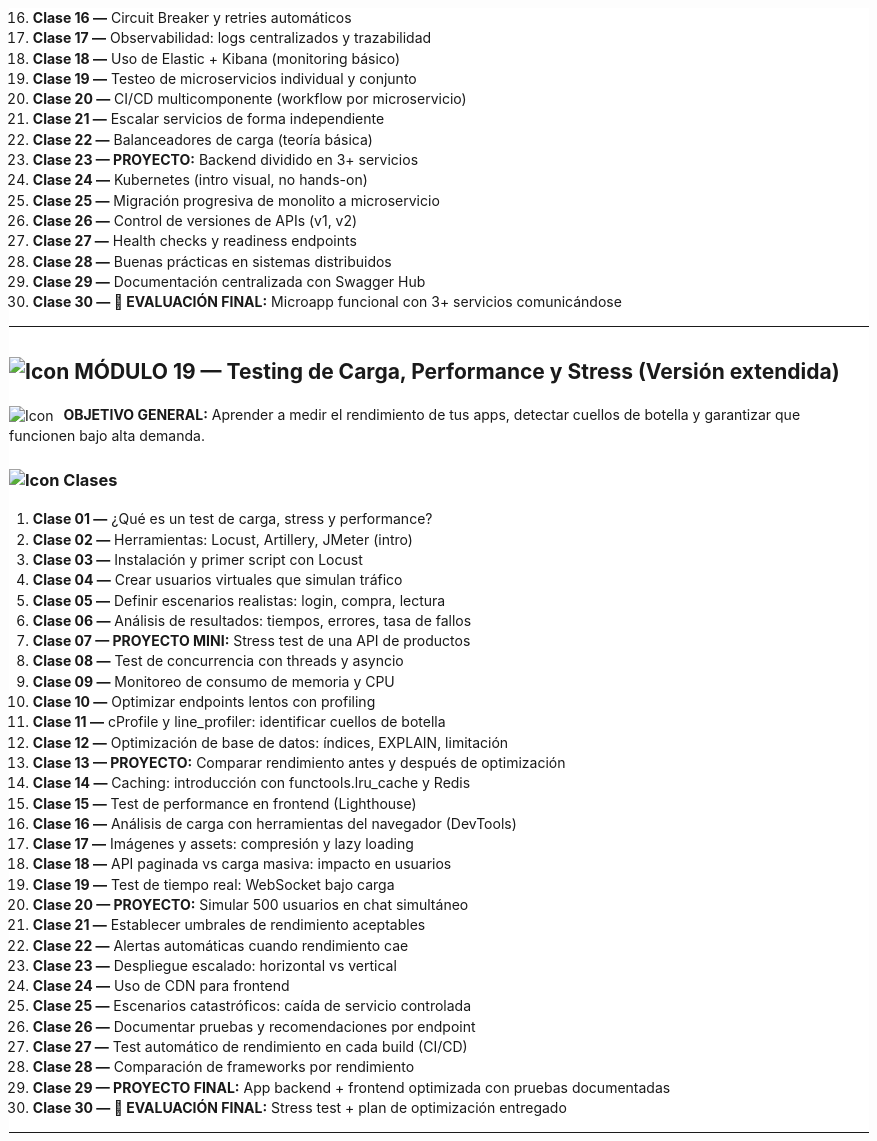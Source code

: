 16. **Clase 16 —** Circuit Breaker y retries automáticos  
17. **Clase 17 —** Observabilidad: logs centralizados y trazabilidad  
18. **Clase 18 —** Uso de Elastic + Kibana (monitoring básico)  
19. **Clase 19 —** Testeo de microservicios individual y conjunto  
20. **Clase 20 —** CI/CD multicomponente (workflow por microservicio)  
21. **Clase 21 —** Escalar servicios de forma independiente  
22. **Clase 22 —** Balanceadores de carga (teoría básica)  
23. **Clase 23 — PROYECTO:** Backend dividido en 3+ servicios  
24. **Clase 24 —** Kubernetes (intro visual, no hands-on)  
25. **Clase 25 —** Migración progresiva de monolito a microservicio  
26. **Clase 26 —** Control de versiones de APIs (v1, v2)  
27. **Clase 27 —** Health checks y readiness endpoints  
28. **Clase 28 —** Buenas prácticas en sistemas distribuidos  
29. **Clase 29 —** Documentación centralizada con Swagger Hub  
30. **Clase 30 — 📘 EVALUACIÓN FINAL:** Microapp funcional con 3+ servicios comunicándose

---

## <img src="https://cdn-icons-png.flaticon.com/512/159/159604.png" width="25" alt="Icon"/> MÓDULO 19 — Testing de Carga, Performance y Stress (Versión extendida)

<img src="https://cdn-icons-png.flaticon.com/512/2591/2591107.png" width="22" style="vertical-align:middle; margin-right:6px;" alt="Icon"> **OBJETIVO GENERAL:** Aprender a medir el rendimiento de tus apps, detectar cuellos de botella y garantizar que funcionen bajo alta demanda.

### <img src="https://cdn-icons-png.flaticon.com/512/3135/3135715.png" width="20" alt="Icon"/> Clases

1. **Clase 01 —** ¿Qué es un test de carga, stress y performance?  
2. **Clase 02 —** Herramientas: Locust, Artillery, JMeter (intro)  
3. **Clase 03 —** Instalación y primer script con Locust  
4. **Clase 04 —** Crear usuarios virtuales que simulan tráfico  
5. **Clase 05 —** Definir escenarios realistas: login, compra, lectura  
6. **Clase 06 —** Análisis de resultados: tiempos, errores, tasa de fallos  
7. **Clase 07 — PROYECTO MINI:** Stress test de una API de productos  
8. **Clase 08 —** Test de concurrencia con threads y asyncio  
9. **Clase 09 —** Monitoreo de consumo de memoria y CPU  
10. **Clase 10 —** Optimizar endpoints lentos con profiling  
11. **Clase 11 —** cProfile y line_profiler: identificar cuellos de botella  
12. **Clase 12 —** Optimización de base de datos: índices, EXPLAIN, limitación  
13. **Clase 13 — PROYECTO:** Comparar rendimiento antes y después de optimización  
14. **Clase 14 —** Caching: introducción con functools.lru_cache y Redis  
15. **Clase 15 —** Test de performance en frontend (Lighthouse)  
16. **Clase 16 —** Análisis de carga con herramientas del navegador (DevTools)  
17. **Clase 17 —** Imágenes y assets: compresión y lazy loading  
18. **Clase 18 —** API paginada vs carga masiva: impacto en usuarios  
19. **Clase 19 —** Test de tiempo real: WebSocket bajo carga  
20. **Clase 20 — PROYECTO:** Simular 500 usuarios en chat simultáneo  
21. **Clase 21 —** Establecer umbrales de rendimiento aceptables  
22. **Clase 22 —** Alertas automáticas cuando rendimiento cae  
23. **Clase 23 —** Despliegue escalado: horizontal vs vertical  
24. **Clase 24 —** Uso de CDN para frontend  
25. **Clase 25 —** Escenarios catastróficos: caída de servicio controlada  
26. **Clase 26 —** Documentar pruebas y recomendaciones por endpoint  
27. **Clase 27 —** Test automático de rendimiento en cada build (CI/CD)  
28. **Clase 28 —** Comparación de frameworks por rendimiento  
29. **Clase 29 — PROYECTO FINAL:** App backend + frontend optimizada con pruebas documentadas  
30. **Clase 30 — 📘 EVALUACIÓN FINAL:** Stress test + plan de optimización entregado

---